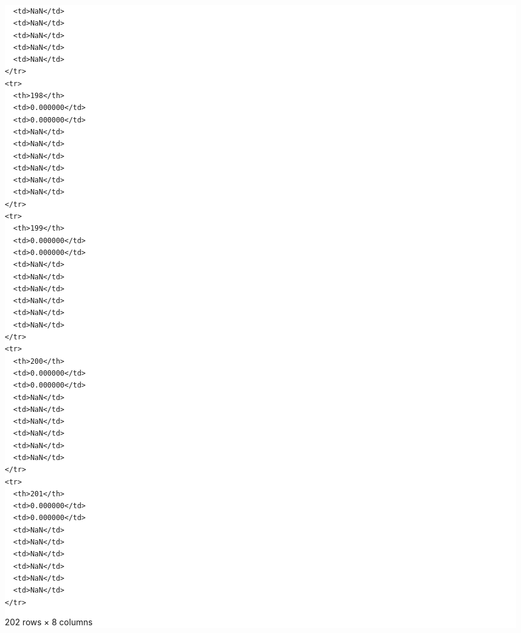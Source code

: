       <td>NaN</td>
      <td>NaN</td>
      <td>NaN</td>
      <td>NaN</td>
      <td>NaN</td>
    </tr>
    <tr>
      <th>198</th>
      <td>0.000000</td>
      <td>0.000000</td>
      <td>NaN</td>
      <td>NaN</td>
      <td>NaN</td>
      <td>NaN</td>
      <td>NaN</td>
      <td>NaN</td>
    </tr>
    <tr>
      <th>199</th>
      <td>0.000000</td>
      <td>0.000000</td>
      <td>NaN</td>
      <td>NaN</td>
      <td>NaN</td>
      <td>NaN</td>
      <td>NaN</td>
      <td>NaN</td>
    </tr>
    <tr>
      <th>200</th>
      <td>0.000000</td>
      <td>0.000000</td>
      <td>NaN</td>
      <td>NaN</td>
      <td>NaN</td>
      <td>NaN</td>
      <td>NaN</td>
      <td>NaN</td>
    </tr>
    <tr>
      <th>201</th>
      <td>0.000000</td>
      <td>0.000000</td>
      <td>NaN</td>
      <td>NaN</td>
      <td>NaN</td>
      <td>NaN</td>
      <td>NaN</td>
      <td>NaN</td>
    </tr>
  </tbody>
</table>
<p>202 rows × 8 columns</p>
</div>
